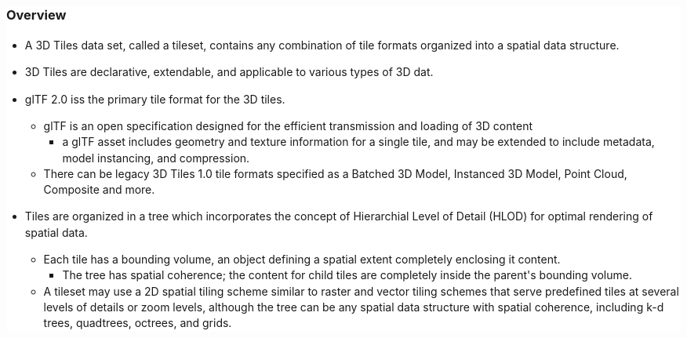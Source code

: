 ### Overview
- A 3D Tiles data set, called a tileset, contains any combination of tile formats organized into a spatial data structure. 
- 3D Tiles are declarative, extendable, and applicable to various types of 3D dat.
- glTF 2.0 iss the primary tile format for the 3D tiles.
   - glTF is an open specification designed for the efficient transmission and loading of 3D content
      - a glTF asset includes geometry and texture information for a single tile, and may be extended to include metadata, model instancing, and compression.
   - There can be legacy 3D Tiles 1.0 tile formats specified as a Batched 3D Model, Instanced 3D Model, Point Cloud, Composite and more.

- Tiles are organized in a tree which incorporates the concept of Hierarchial Level of Detail (HLOD) for optimal rendering of spatial data.
   - Each tile has a bounding volume, an object defining a spatial extent completely enclosing it content.
      - The tree has spatial coherence; the content for child tiles are completely inside the parent's bounding volume.
   - A tileset may use a 2D spatial tiling scheme similar to raster and vector tiling schemes that serve predefined tiles at several levels of details or zoom levels, although the tree can be any spatial data structure with spatial coherence, including k-d trees, quadtrees, octrees, and grids.



